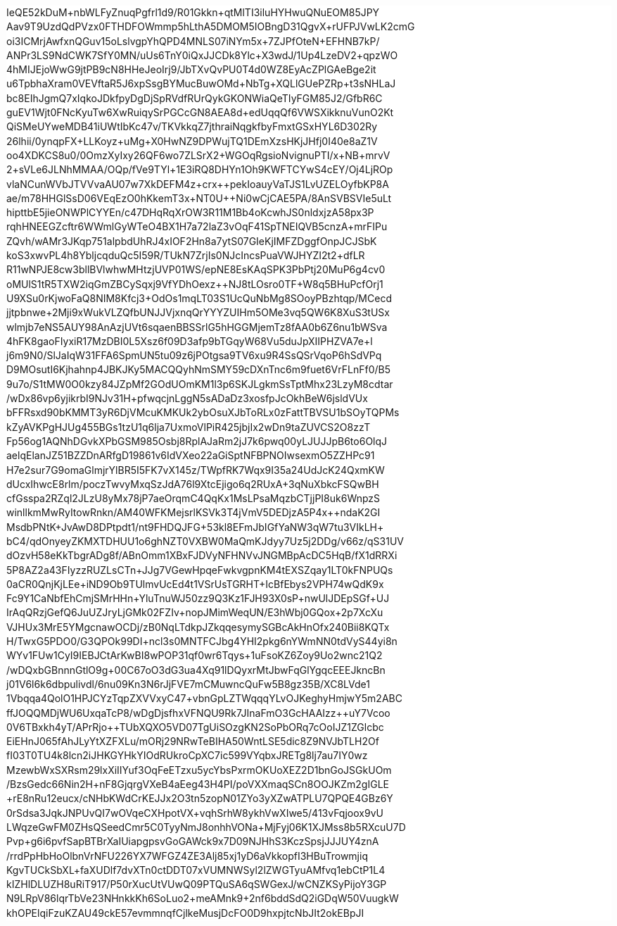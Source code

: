 IeQE52kDuM+nbWLFyZnuqPgfrl1d9/R01Gkkn+qtMlTI3iluHYHwuQNuEOM85JPY
Aav9T9UzdQdPVzx0FTHDFOWmmp5hLthA5DMOM5IOBngD31QgvX+rUFPJVwLK2cmG
oi3ICMrjAwfxnQGuv15oLslvgpYhQPD4MNLS07iNYm5x+7ZJPfOteN+EFHNB7kP/
ANPr3LS9NdCWK7SfY0MN/uUs6TnY0iQxJJCDk8Ylc+X3wdJ/1Up4LzeDV2+qpzWO
4hMIJEjoWwG9jtPB9cN8HHeJeoIrj9/JbTXvQvPU0T4d0WZ8EyAcZPlGAeBge2it
u6TpbhaXram0VEVftaR5J6xpSsgBYMucBuwOMd+NbTg+XQLlGUePZRp+t3sNHLaJ
bc8EIhJgmQ7xIqkoJDkfpyDgDjSpRVdfRUrQykGKONWiaQeTIyFGM85J2/GfbR6C
guEV1Wjt0FNcKyuTw6XwRuiqySrPGCcGN8AEA8d+edUqqQf6VWSXikknuVunO2Kt
QiSMeUYweMDB41iUWtIbKc47v/TKVkkqZ7jthraiNqgkfbyFmxtGSxHYL6D302Ry
26lhii/0ynqpFX+LLKoyz+uMg+X0HwNZ9DPWujTQ1DEmXzsHKjJHfj0I40e8aZ1V
oo4XDKCS8u0/0OmzXyIxy26QF6wo7ZLSrX2+WGOqRgsioNvignuPTI/x+NB+mrvV
2+sVLe6JLNhMMAA/OQp/fVe9TYl+1E3iRQ8DHYn1Oh9KWFTCYwS4cEY/Oj4LjROp
vlaNCunWVbJTVVvaAU07w7XkDEFM4z+crx++pekIoauyVaTJS1LvUZELOyfbKP8A
ae/m78HHGlSsD06VEqEzO0hKkemT3x+NT0U++Ni0wCjCAE5PA/8AnSVBSVIe5uLt
hipttbE5jieONWPlCYYEn/c47DHqRqXrOW3R11M1Bb4oKcwhJS0nldxjzA58px3P
rqhHNEEGZcftr6WWmlGyWTeO4BX1H7a72laZ3vOqF41SpTNEIQVB5cnzA+mrFIPu
ZQvh/wAMr3JKqp751alpbdUhRJ4xIOF2Hn8a7ytS07GIeKjIMFZDggfOnpJCJSbK
koS3xwvPL4h8YbljcqduQc5I59R/TUkN7ZrjIs0NJcIncsPuaVWJHYZI2t2+dfLR
R11wNPJE8cw3bllBVlwhwMHtzjUVP01WS/epNE8EsKAqSPK3PbPtj20MuP6g4cv0
oMUlS1tR5TXW2iqGmZBCySqxj9VfYDhOexz++NJ8tLOsro0TF+W8q5BHuPcfOrj1
U9XSu0rKjwoFaQ8NIM8Kfcj3+OdOs1mqLT03S1UcQuNbMg8SOoyPBzhtqp/MCecd
jjtpbnwe+2Mji9xWukVLZQfbUNJJVjxnqQrYYYZUIHm5OMe3vq5QW6K8XuS3tUSx
wlmjb7eNS5AUY98AnAzjUVt6sqaenBBSSrlG5hHGGMjemTz8fAA0b6Z6nu1bWSva
4hFK8gaoFIyxiR17MzDBI0L5Xsz6f09D3afp9bTGqyW68Vu5duJpXIIPHZVA7e+l
j6m9N0/SlJaIqW31FFA6SpmUN5tu09z6jPOtgsa9TV6xu9R4SsQSrVqoP6hSdVPq
D9MOsutI6Kjhahnp4JBKJKy5MACQQyhNmSMY59cDXnTnc6m9fuet6VrFLnFf0/B5
9u7o/S1tMW0O0kzy84JZpMf2GOdUOmKM1l3p6SKJLgkmSsTptMhx23LzyM8cdtar
/wDx86vp6yjikrbI9NJv31H+pfwqcjnLggN5sADaDz3xosfpJcOkhBeW6jsldVUx
bFFRsxd90bKMMT3yR6DjVMcuKMKUk2ybOsuXJbToRLx0zFattTBVSU1bSOyTQPMs
kZyAVKPgHJUg455BGs1tzU1q6lja7UxmoVlPiR425jbjIx2wDn9taZUVCS2O8zzT
Fp56og1AQNhDGvkXPbGSM985Osbj8RplAJaRm2jJ7k6pwq00yLJUJJpB6to6OlqJ
aelqElanJZ51BZZDnARfgD19861v6IdVXeo22aGiSptNFBPNOIwsexmO5ZZHPc91
H7e2sur7G9omaGlmjrYlBR5I5FK7vX145z/TWpfRK7Wqx9I35a24UdJcK24QxmKW
dUcxIhwcE8rlm/poczTwvyMxqSzJdA76l9XtcEjigo6q2RUxA+3qNuXbkcFSQwBH
cfGsspa2RZql2JLzU8yMx78jP7aeOrqmC4QqKx1MsLPsaMqzbCTjjPI8uk6WnpzS
winllkmMwRyItowRnkn/AM40WFKMejsrlKSVk3T4jVmV5DEDjzA5P4x++ndaK2GI
MsdbPNtK+JvAwD8DPtpdt1/nt9FHDQJFG+53kl8EFmJbIGfYaNW3qW7tu3VIkLH+
bC4/qdOnyeyZKMXTDHUU1o6ghNZT0VXBW0MaQmKJdyy7Uz5j2DDg/v66z/qS31UV
dOzvH58eKkTbgrADg8f/ABnOmm1XBxFJDVyNFHNVvJNGMBpAcDC5HqB/fX1dRRXi
5P8AZ2a43FIyzzRUZLsCTn+JJg7VGewHpqeFwkvgpnKM4tEXSZqay1LT0kFNPUQs
0aCR0QnjKjLEe+iND9Ob9TUlmvUcEd4t1VSrUsTGRHT+IcBfEbys2VPH74wQdK9x
Fc9Y1CaNbfEhCmjSMrHHn+YluTnuWJ50zz9Q3Kz1FJH93X0sP+nwUlJDEpSGf+UJ
IrAqQRzjGefQ6JuUZJryLjGMk02FZIv+nopJMimWeqUN/E3hWbj0GQox+2p7XcXu
VJHUx3MrE5YMgcnawOCDj/zB0NqLTdkpJZkqqesymySGBcAkHnOfx240Bii8KQTx
H/TwxG5PDO0/G3QPOk99DI+ncl3s0MNTFCJbg4YHI2pkg6nYWmNN0tdVyS44yi8n
WYv1FUw1CyI9IEBJCtArKwBI8wPOP31qf0wr6Tqys+1uFsoKZ6Zoy9Uo2wnc21Q2
/wDQxbGBnnnGtlO9g+00C67oO3dG3ua4Xq91lDQyxrMtJbwFqGlYgqcEEEJkncBn
j01V6l6k6dbpulivdl/6nu09Kn3N6rJjFVE7mCMuwncQuFw5B8gz35B/XC8LVde1
1Vbqqa4QolO1HPJCYzTqpZXVVxyC47+vbnGpLZTWqqqYLvOJKeghyHmjwY5m2ABC
ffJOQQMDjWU6UxqaTcP8/wDgDjsfhxVFNQU9Rk7JInaFmO3GcHAAIzz++uY7Vcoo
0V6TBxkh4yT/APrRjo++TUbXQXO5VD07TgUiSOzgKN2SoPbORq7cOoIJZ1ZGlcbc
EiEHnJ065fAhJLyYtXZFXLu/mORj29NRwTeBIHA50WntLSE5dic8Z9NVJbTLH2Of
fI03T0TU4k8lcn2iJHKGYHkYIOdRUkroCpXC7ic599VYqbxJRETg8lj7au7IY0wz
MzewbWxSXRsm29lxXiIIYuf3OqFeETzxu5ycYbsPxrmOKUoXEZ2D1bnGoJSGkUOm
/BzsGedc66Nin2H+nF8GjqrgVXeB4aEeg43H4PI/poVXXmaqSCn8OOJKZm2gIGLE
+rE8nRu12eucx/cNHbKWdCrKEJJx2O3tn5zopN01ZYo3yXZwATPLU7QPQE4GBz6Y
0rSdsa3JqkJNPUvQI7wOVqeCXHpotVX+vqhSrhW8ykhVwXIwe5/413vFqjoox9vU
LWqzeGwFM0ZHsQSeedCmr5C0TyyNmJ8onhhVONa+MjFyj06K1XJMss8b5RXcuU7D
Pvp+g6i6pvfSapBTBrXaIUiapgpsvGoGAWck9x7D09NJHhS3KczSpsjJJJUY4znA
/rrdPpHbHoOlbnVrNFU226YX7WFGZ4ZE3Alj85xj1yD6aVkkopfI3HBuTrowmjiq
KgvTUCkSbXL+faXUDlf7dvXTn0ctDDT07xVUMNWSyl2lZWGTyuAMfvq1ebCtP1L4
kIZHlDLUZH8uRiT917/P50rXucUtVUwQ09PTQuSA6qSWGexJ/wCNZKSyPijoY3GP
N9LRpV86lqrTbVe23NHnkkKh6SoLuo2+meAMnk9+2nf6bddSdQ2iGDqW50VuugkW
khOPElqiFzuKZAU49ckE57evmmnqfCjlkeMusjDcFO0D9hxpjtcNbJIt2okEBpJI